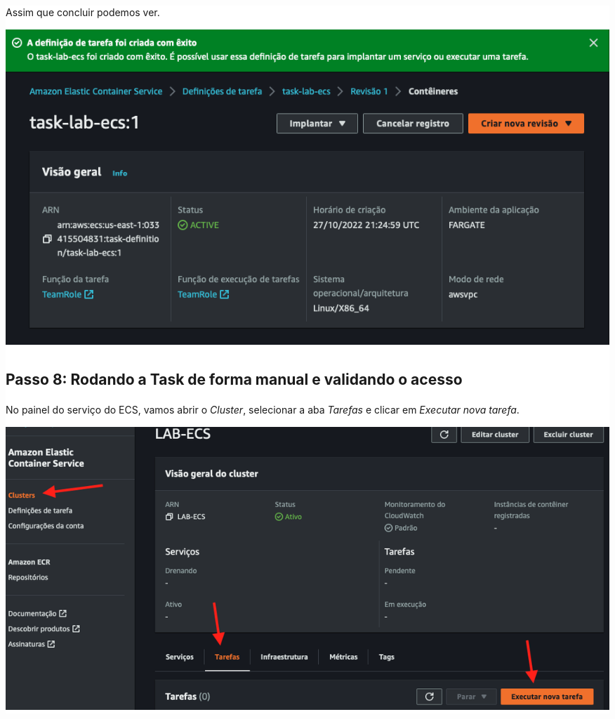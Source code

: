 Assim que concluir podemos ver.

![ECS_22](./assets/tela_22.png)

## Passo 8: Rodando a Task de forma manual e validando o acesso

No painel do serviço do ECS, vamos abrir o *Cluster*, selecionar a aba *Tarefas* e clicar em *Executar nova tarefa*.

![ECS_23](./assets/tela_23.png)
